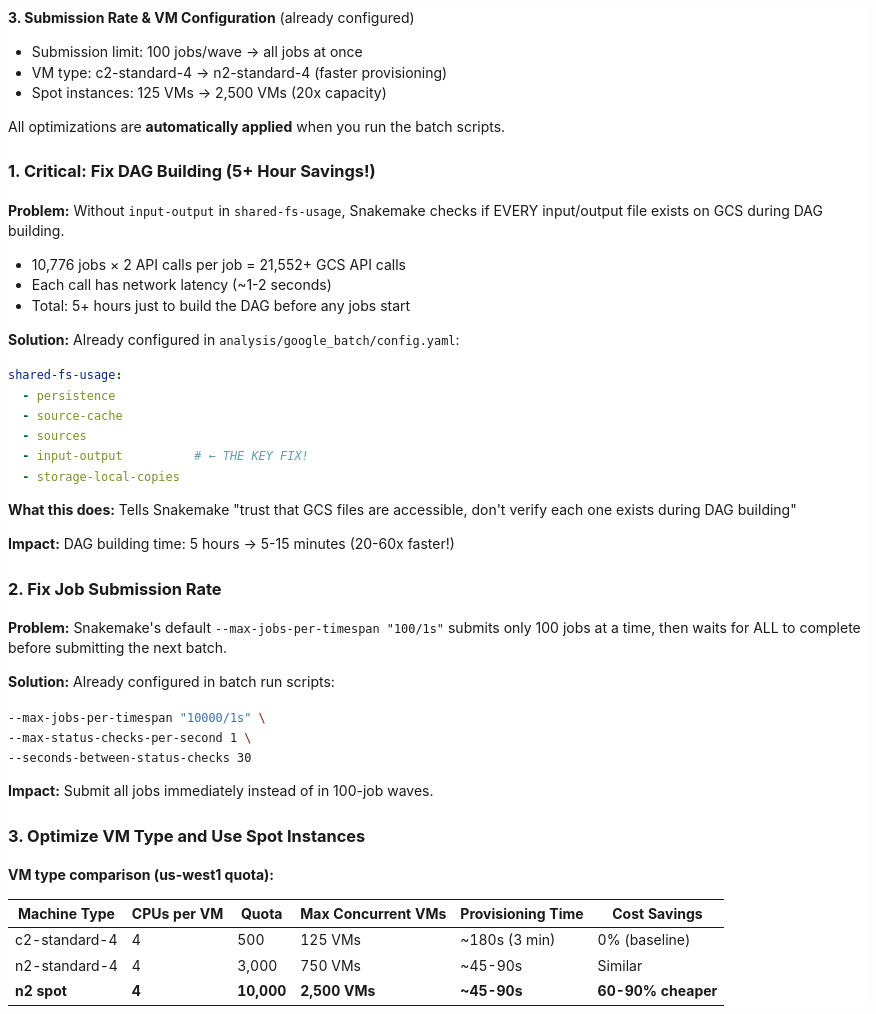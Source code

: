 **3. Submission Rate & VM Configuration** (already configured)
- Submission limit: 100 jobs/wave → all jobs at once
- VM type: c2-standard-4 → n2-standard-4 (faster provisioning)
- Spot instances: 125 VMs → 2,500 VMs (20x capacity)

All optimizations are **automatically applied** when you run the batch scripts.

### 1. Critical: Fix DAG Building (5+ Hour Savings!)

**Problem:** Without `input-output` in `shared-fs-usage`, Snakemake checks if EVERY input/output file exists on GCS during DAG building.
- 10,776 jobs × 2 API calls per job = 21,552+ GCS API calls
- Each call has network latency (~1-2 seconds)
- Total: 5+ hours just to build the DAG before any jobs start

**Solution:** Already configured in `analysis/google_batch/config.yaml`:
```yaml
shared-fs-usage:
  - persistence
  - source-cache
  - sources
  - input-output          # ← THE KEY FIX!
  - storage-local-copies
```

**What this does:** Tells Snakemake "trust that GCS files are accessible, don't verify each one exists during DAG building"

**Impact:** DAG building time: 5 hours → 5-15 minutes (20-60x faster!)

### 2. Fix Job Submission Rate

**Problem:** Snakemake's default `--max-jobs-per-timespan "100/1s"` submits only 100 jobs at a time, then waits for ALL to complete before submitting the next batch.

**Solution:** Already configured in batch run scripts:
```bash
--max-jobs-per-timespan "10000/1s" \
--max-status-checks-per-second 1 \
--seconds-between-status-checks 30
```

**Impact:** Submit all jobs immediately instead of in 100-job waves.

### 3. Optimize VM Type and Use Spot Instances

**VM type comparison (us-west1 quota):**

| Machine Type | CPUs per VM | Quota | Max Concurrent VMs | Provisioning Time | Cost Savings |
|--------------|-------------|-------|-------------------|-------------------|--------------|
| c2-standard-4 | 4 | 500 | 125 VMs | ~180s (3 min) | 0% (baseline) |
| n2-standard-4 | 4 | 3,000 | 750 VMs | ~45-90s | Similar |
| **n2 spot** | **4** | **10,000** | **2,500 VMs** | **~45-90s** | **60-90% cheaper** |
